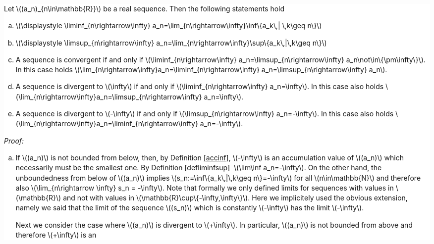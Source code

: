 <div class="Lemma">
<p>Let <span class="math inline">\((a_n)_{n\in\mathbb{R}}\)</span> be
a real sequence. Then the following statements hold</p>
<ol type="a">
<li><p><span class="math inline">\(\displaystyle
\liminf_{n\rightarrow\infty} a_n=\lim_{n\rightarrow\infty}\inf\{a_k\,|
\,k\geq n\}\)</span><br />
</p></li>
<li><p><span class="math inline">\(\displaystyle
\limsup_{n\rightarrow\infty}
a_n=\lim_{n\rightarrow\infty}\sup\{a_k\,|\,k\geq n\}\)</span><br />
</p></li>
<li><p>A sequence is convergent if and only if <span
class="math inline">\(\liminf_{n\rightarrow\infty}
a_n=\limsup_{n\rightarrow\infty} a_n\not\in\{\pm\infty\}\)</span>. In
this case holds <span
class="math inline">\(\lim_{n\rightarrow\infty}a_n=\liminf_{n\rightarrow\infty}
a_n=\limsup_{n\rightarrow\infty} a_n\)</span>.<br />
</p></li>
<li><p>A sequence is divergent to <span
class="math inline">\(\infty\)</span> if and only if <span
class="math inline">\(\liminf_{n\rightarrow\infty} a_n=\infty\)</span>.
In this case also holds <span
class="math inline">\(\lim_{n\rightarrow\infty}a_n=\limsup_{n\rightarrow\infty}
a_n=\infty\)</span>.<br />
</p></li>
<li><p>A sequence is divergent to <span
class="math inline">\(-\infty\)</span> if and only if <span
class="math inline">\(\limsup_{n\rightarrow\infty} a_n=-\infty\)</span>.
In this case also holds <span
class="math inline">\(\lim_{n\rightarrow\infty}a_n=\liminf_{n\rightarrow\infty}
a_n=-\infty\)</span>.<br />
</p></li>
</ol>
</div>
<p><span><em>Proof:</em></span></p>
<ol type="a">
<li><p>If <span class="math inline">\((a_n)\)</span> is not bounded from
below, then, by Definition <a href="#accinf" data-reference-type="ref"
data-reference="accinf">[accinf]</a>, <span
class="math inline">\(-\infty\)</span> is an accumulation value of <span
class="math inline">\((a_n)\)</span> which necessarily must be the
smallest one. By Definition <a href="#defliminfsup"
data-reference-type="ref"
data-reference="defliminfsup">[defliminfsup]</a>  <span
class="math inline">\(\lim\inf a_n=-\infty\)</span>. On the other hand,
the unboundedness from below of <span
class="math inline">\((a_n)\)</span> implies <span
class="math inline">\(s_n:=\inf\{a_k\,|\,k\geq n\}=-\infty\)</span> for
all <span class="math inline">\(n\in\mathbb{N}\)</span> and therefore
also <span class="math inline">\(\lim_{n\rightarrow \infty} s_n =
-\infty\)</span>. Note that formally we only defined limits for
sequences with values in <span class="math inline">\(\mathbb{R}\)</span>
and not with values in <span
class="math inline">\(\mathbb{R}\cup\{-\infty,\infty\}\)</span>. Here we
implicitely used the obvious extension, namely we said that the limit of
the sequence <span class="math inline">\((s_n)\)</span> which is
constantly <span class="math inline">\(-\infty\)</span> has the limit
<span class="math inline">\(-\infty\)</span>.</p>
<p>Next we consider the case where <span
class="math inline">\((a_n)\)</span> is divergent to <span
class="math inline">\(+\infty\)</span>. In particular, <span
class="math inline">\((a_n)\)</span> is not bounded from above and
therefore <span class="math inline">\(+\infty\)</span> is an